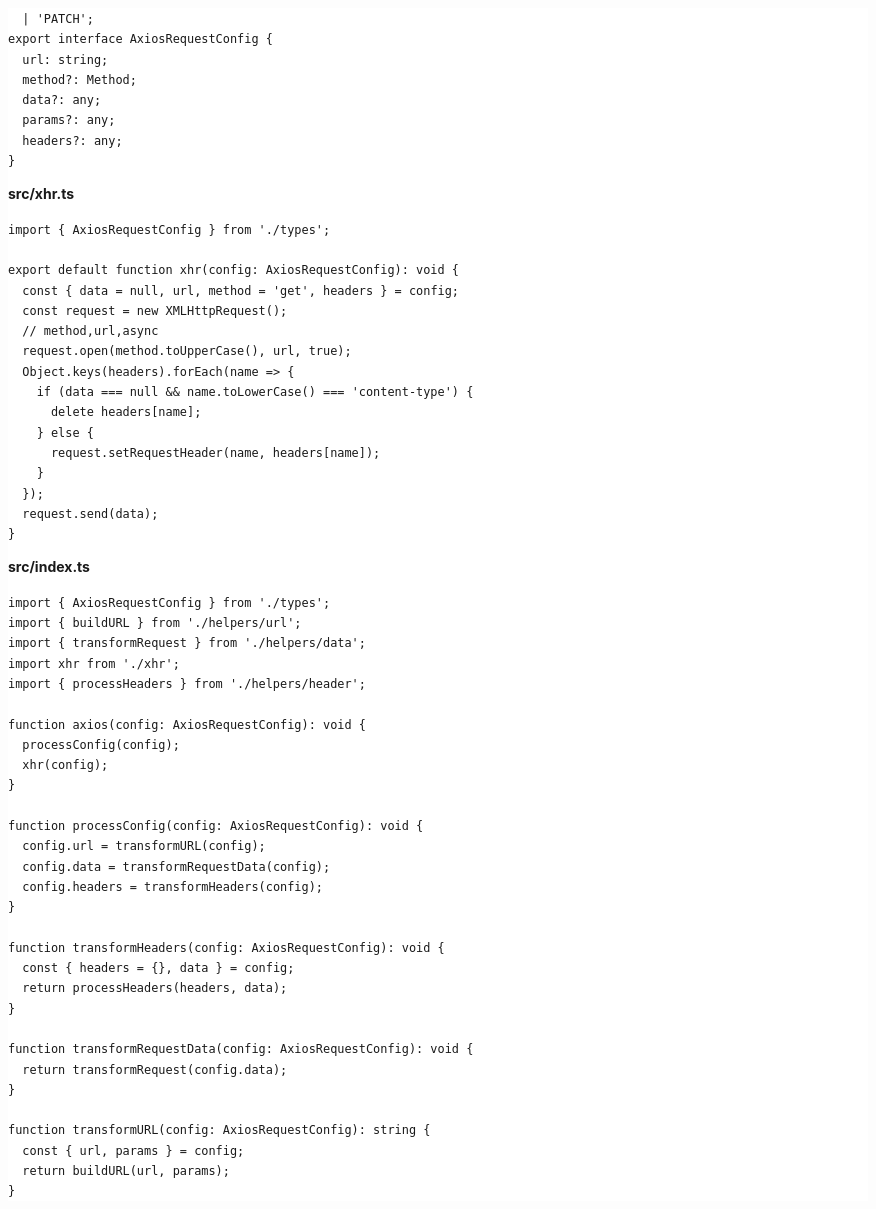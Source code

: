 ```tsx
  | 'PATCH';
export interface AxiosRequestConfig {
  url: string;
  method?: Method;
  data?: any;
  params?: any;
  headers?: any;
}
```

**src/xhr.ts**

```tsx
import { AxiosRequestConfig } from './types';

export default function xhr(config: AxiosRequestConfig): void {
  const { data = null, url, method = 'get', headers } = config;
  const request = new XMLHttpRequest();
  // method,url,async
  request.open(method.toUpperCase(), url, true);
  Object.keys(headers).forEach(name => {
    if (data === null && name.toLowerCase() === 'content-type') {
      delete headers[name];
    } else {
      request.setRequestHeader(name, headers[name]);
    }
  });
  request.send(data);
}
```

**src/index.ts**

```tsx
import { AxiosRequestConfig } from './types';
import { buildURL } from './helpers/url';
import { transformRequest } from './helpers/data';
import xhr from './xhr';
import { processHeaders } from './helpers/header';

function axios(config: AxiosRequestConfig): void {
  processConfig(config);
  xhr(config);
}

function processConfig(config: AxiosRequestConfig): void {
  config.url = transformURL(config);
  config.data = transformRequestData(config);
  config.headers = transformHeaders(config);
}

function transformHeaders(config: AxiosRequestConfig): void {
  const { headers = {}, data } = config;
  return processHeaders(headers, data);
}

function transformRequestData(config: AxiosRequestConfig): void {
  return transformRequest(config.data);
}

function transformURL(config: AxiosRequestConfig): string {
  const { url, params } = config;
  return buildURL(url, params);
}

```